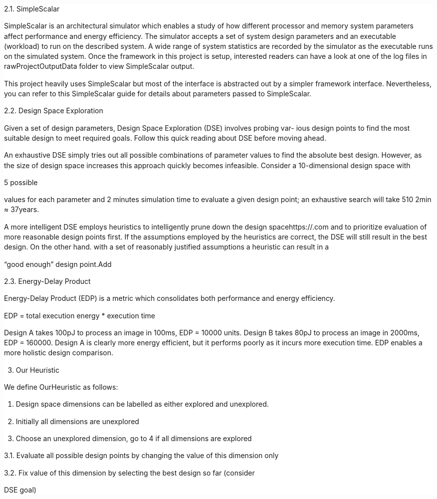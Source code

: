 2.1. SimpleScalar

SimpleScalar is an architectural simulator which enables a study of how different processor and memory system parameters affect performance and energy efficiency. The simulator accepts a set of system design parameters and an executable (workload) to run on the described system. A wide range of system statistics are recorded by the simulator as the executable runs on the simulated system. Once the framework in this project is setup, interested readers can have a look at one of the log files in rawProjectOutputData folder to view SimpleScalar output.

This project heavily uses SimpleScalar but most of the interface is abstracted out by a simpler framework interface. Nevertheless, you can refer to this SimpleScalar guide for details about parameters passed to SimpleScalar.

2.2. Design Space Exploration

Given a set of design parameters, Design Space Exploration (DSE) involves probing var- ious design points to find the most suitable design to meet required goals. Follow this quick reading about DSE before moving ahead.

An exhaustive DSE simply tries out all possible combinations of parameter values to find the absolute best design. However, as the size of design space increases this approach quickly becomes infeasible. Consider a 10-dimensional design space with

5 possible

values for each parameter and 2 minutes simulation time to evaluate a given design point; an exhaustive search will take 510 2min ≈ 37years.

A more intelligent DSE employs heuristics to intelligently prune down the design spacehttps://.com and to prioritize evaluation of more reasonable design points first. If the assumptions employed by the heuristics are correct, the DSE will still result in the best design. On the other hand. with a set of reasonably justified assumptions a heuristic can result in a

“good enough” design point.Add

2.3. Energy-Delay Product

Energy-Delay Product (EDP) is a metric which consolidates both performance and energy efficiency.

EDP = total execution energy * execution time

Design A takes 100pJ to process an image in 100ms, EDP = 10000 units. Design B takes 80pJ to process an image in 2000ms, EDP = 160000. Design A is clearly more energy efficient, but it performs poorly as it incurs more execution time. EDP enables a more holistic design comparison.

3. Our Heuristic

We define OurHeuristic as follows:

1. Design space dimensions can be labelled as either explored and unexplored.

2. Initially all dimensions are unexplored

3. Choose an unexplored dimension, go to 4 if all dimensions are explored

3.1. Evaluate all possible design points by changing the value of this dimension only

3.2. Fix value of this dimension by selecting the best design so far (consider

DSE goal)
